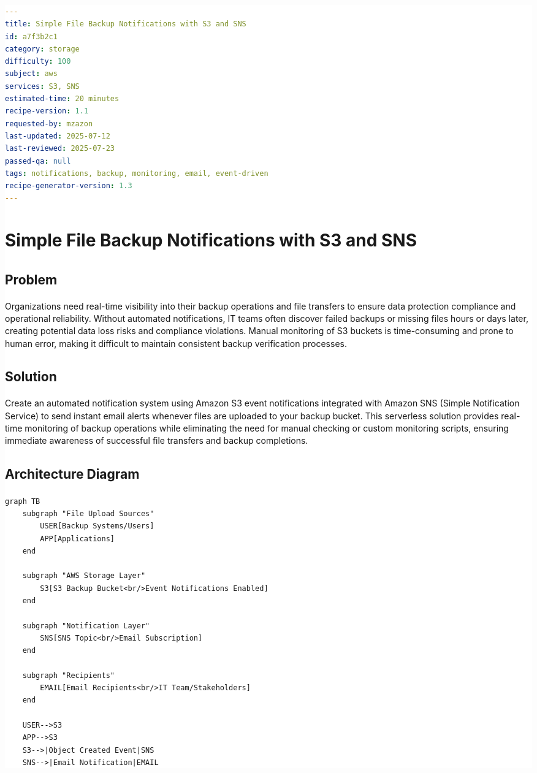 ```yaml
---
title: Simple File Backup Notifications with S3 and SNS
id: a7f3b2c1
category: storage
difficulty: 100
subject: aws
services: S3, SNS
estimated-time: 20 minutes
recipe-version: 1.1
requested-by: mzazon
last-updated: 2025-07-12
last-reviewed: 2025-07-23
passed-qa: null
tags: notifications, backup, monitoring, email, event-driven
recipe-generator-version: 1.3
---
```


# Simple File Backup Notifications with S3 and SNS

## Problem

Organizations need real-time visibility into their backup operations and file transfers to ensure data protection compliance and operational reliability. Without automated notifications, IT teams often discover failed backups or missing files hours or days later, creating potential data loss risks and compliance violations. Manual monitoring of S3 buckets is time-consuming and prone to human error, making it difficult to maintain consistent backup verification processes.

## Solution

Create an automated notification system using Amazon S3 event notifications integrated with Amazon SNS (Simple Notification Service) to send instant email alerts whenever files are uploaded to your backup bucket. This serverless solution provides real-time monitoring of backup operations while eliminating the need for manual checking or custom monitoring scripts, ensuring immediate awareness of successful file transfers and backup completions.

## Architecture Diagram

```mermaid
graph TB
    subgraph "File Upload Sources"
        USER[Backup Systems/Users]
        APP[Applications]
    end
    
    subgraph "AWS Storage Layer"
        S3[S3 Backup Bucket<br/>Event Notifications Enabled]
    end
    
    subgraph "Notification Layer"
        SNS[SNS Topic<br/>Email Subscription]
    end
    
    subgraph "Recipients"
        EMAIL[Email Recipients<br/>IT Team/Stakeholders]
    end
    
    USER-->S3
    APP-->S3
    S3-->|Object Created Event|SNS
    SNS-->|Email Notification|EMAIL
```